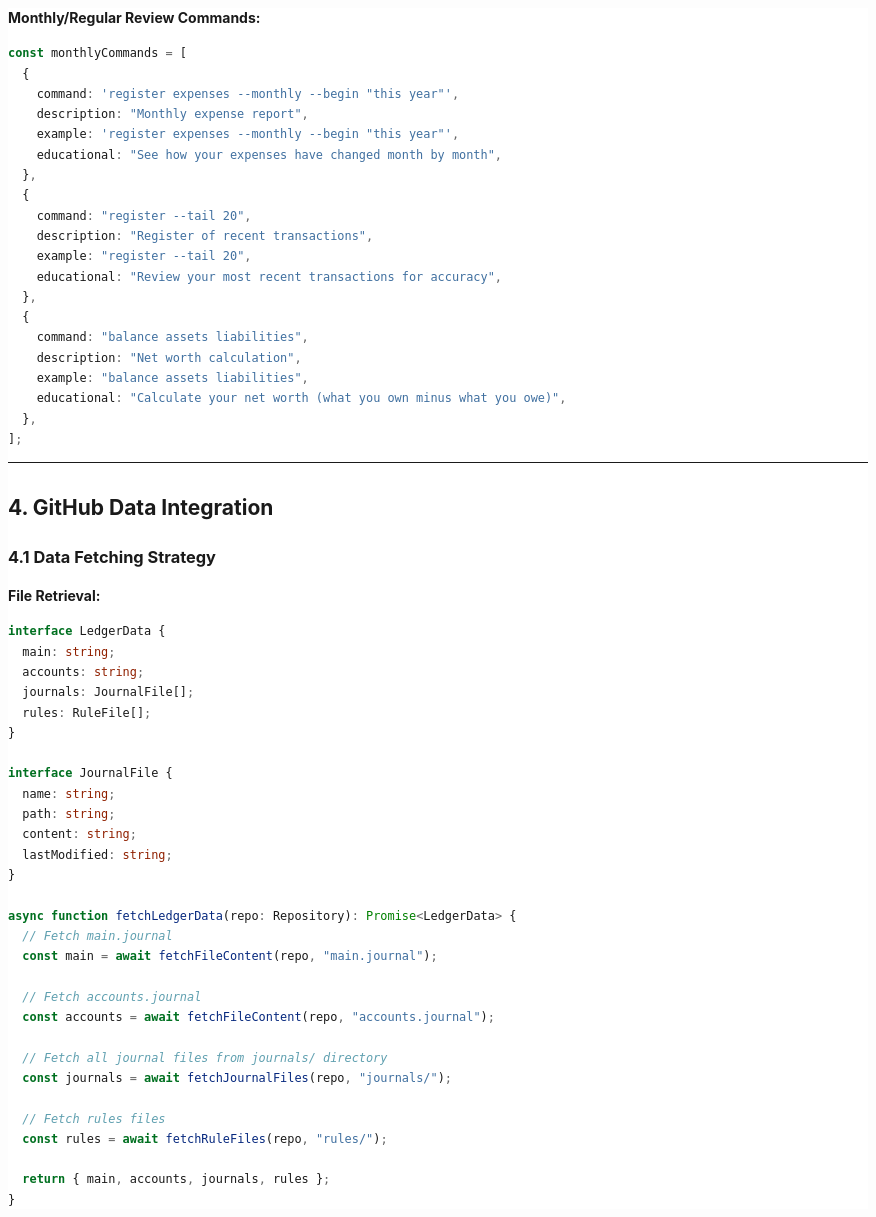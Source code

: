 **Monthly/Regular Review Commands:**

```typescript
const monthlyCommands = [
  {
    command: 'register expenses --monthly --begin "this year"',
    description: "Monthly expense report",
    example: 'register expenses --monthly --begin "this year"',
    educational: "See how your expenses have changed month by month",
  },
  {
    command: "register --tail 20",
    description: "Register of recent transactions",
    example: "register --tail 20",
    educational: "Review your most recent transactions for accuracy",
  },
  {
    command: "balance assets liabilities",
    description: "Net worth calculation",
    example: "balance assets liabilities",
    educational: "Calculate your net worth (what you own minus what you owe)",
  },
];
```

---

## **4. GitHub Data Integration**

### **4.1 Data Fetching Strategy**

**File Retrieval:**

```typescript
interface LedgerData {
  main: string;
  accounts: string;
  journals: JournalFile[];
  rules: RuleFile[];
}

interface JournalFile {
  name: string;
  path: string;
  content: string;
  lastModified: string;
}

async function fetchLedgerData(repo: Repository): Promise<LedgerData> {
  // Fetch main.journal
  const main = await fetchFileContent(repo, "main.journal");

  // Fetch accounts.journal
  const accounts = await fetchFileContent(repo, "accounts.journal");

  // Fetch all journal files from journals/ directory
  const journals = await fetchJournalFiles(repo, "journals/");

  // Fetch rules files
  const rules = await fetchRuleFiles(repo, "rules/");

  return { main, accounts, journals, rules };
}
```
